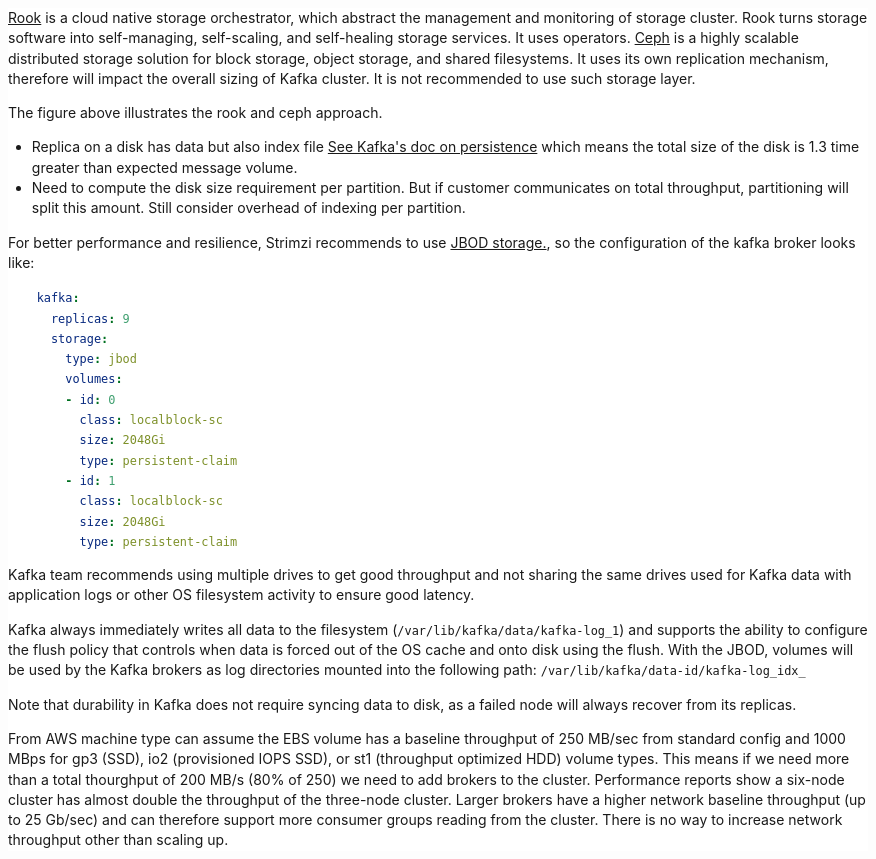 [Rook](https://rook.io/docs/rook/v1.9/Getting-Started/storage-architecture/#design) is a cloud native storage orchestrator, which abstract the management and monitoring of storage cluster. Rook turns storage software into self-managing, self-scaling, and self-healing storage services. It uses operators. [Ceph](https://ceph.io/) is a highly scalable distributed storage solution for block storage, object storage, and shared filesystems.
It uses its own replication mechanism, therefore will impact the overall sizing of Kafka cluster. It is not recommended to use such storage layer. 

The figure above illustrates the rook and ceph approach.

* Replica on a disk has data but also index file [See Kafka's doc on persistence](https://kafka.apache.org/08/documentation.html#persistence) which means the total size of the disk is 1.3 time greater than expected message volume.
* Need to compute the disk size requirement per partition. But if customer communicates on total throughput, partitioning will split this amount. Still consider overhead of indexing per partition.

For better performance and resilience, Strimzi recommends to use [JBOD storage.](https://strimzi.io/docs/operators/latest/configuring.html#ref-jbod-storage-str), so the configuration of the kafka broker looks like:

```yaml
    kafka:
      replicas: 9
      storage:
        type: jbod
        volumes:
        - id: 0  
          class: localblock-sc
          size: 2048Gi
          type: persistent-claim
        - id: 1 
          class: localblock-sc
          size: 2048Gi
          type: persistent-claim
```

Kafka team recommends using multiple drives to get good throughput and not sharing the same drives used for Kafka data with application logs or other OS filesystem activity to ensure good latency.

Kafka always immediately writes all data to the filesystem (`/var/lib/kafka/data/kafka-log_1`) and supports the ability to configure the flush policy that controls when data is forced out of the OS cache and onto disk using the flush.
With the JBOD, volumes will be used by the Kafka brokers as log directories mounted into the following path: `/var/lib/kafka/data-id/kafka-log_idx_`

Note that durability in Kafka does not require syncing data to disk, as a failed node will always recover from its replicas.

From AWS machine type can assume the EBS volume has a baseline throughput of 250 MB/sec from standard config and 1000 MBps for gp3 (SSD), io2 (provisioned IOPS SSD), or st1 (throughput optimized HDD) volume types. This means if we need more than a total thourghput of 200 MB/s (80% of 250) we need to add brokers to the cluster. Performance reports show a six-node cluster has almost double the throughput of the three-node cluster. Larger brokers have a higher network baseline throughput (up to 25 Gb/sec) and can therefore support more consumer groups reading from the cluster. There is no way to increase network throughput other than scaling up.
